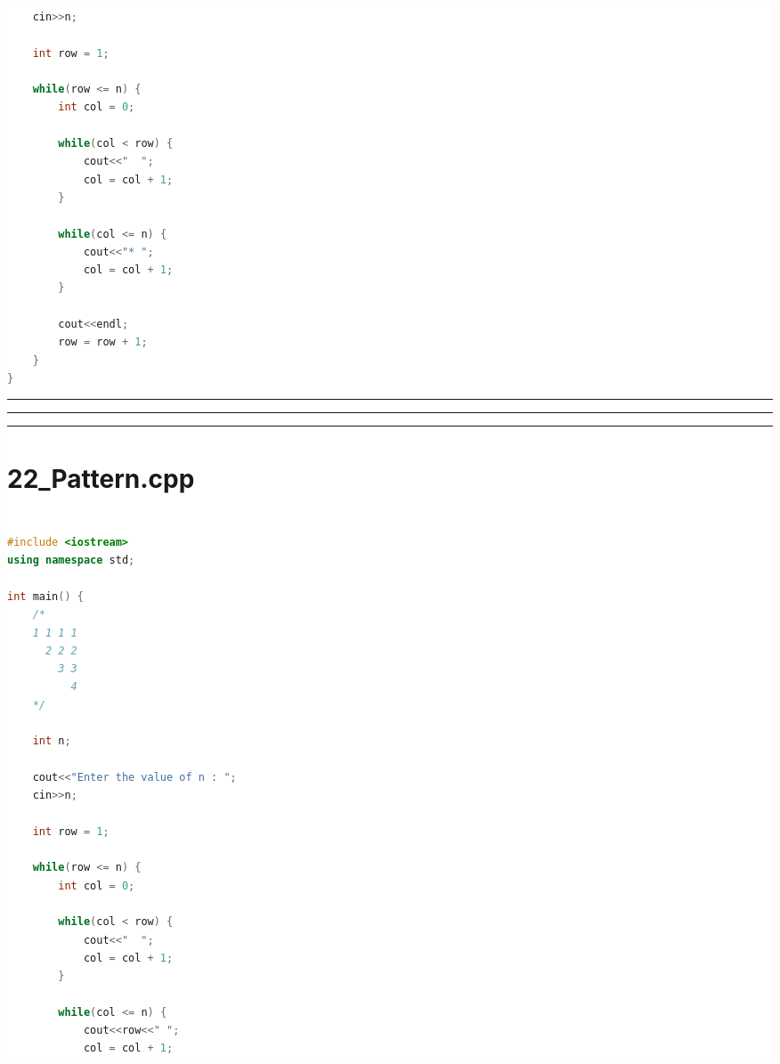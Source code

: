 ```cpp
    cin>>n;

    int row = 1;

    while(row <= n) {
        int col = 0;

        while(col < row) {
            cout<<"  ";
            col = col + 1;
        }

        while(col <= n) {
            cout<<"* ";
            col = col + 1;
        }

        cout<<endl;
        row = row + 1;
    }
}

```

****************************************************************************************************
****************************************************************************************************
****************************************************************************************************



# 22_Pattern.cpp


```cpp

#include <iostream>
using namespace std;

int main() {
    /*
    1 1 1 1
      2 2 2
        3 3
          4
    */

    int n;

    cout<<"Enter the value of n : ";
    cin>>n;

    int row = 1;

    while(row <= n) {
        int col = 0;

        while(col < row) {
            cout<<"  ";
            col = col + 1;
        }

        while(col <= n) {
            cout<<row<<" ";
            col = col + 1;
```